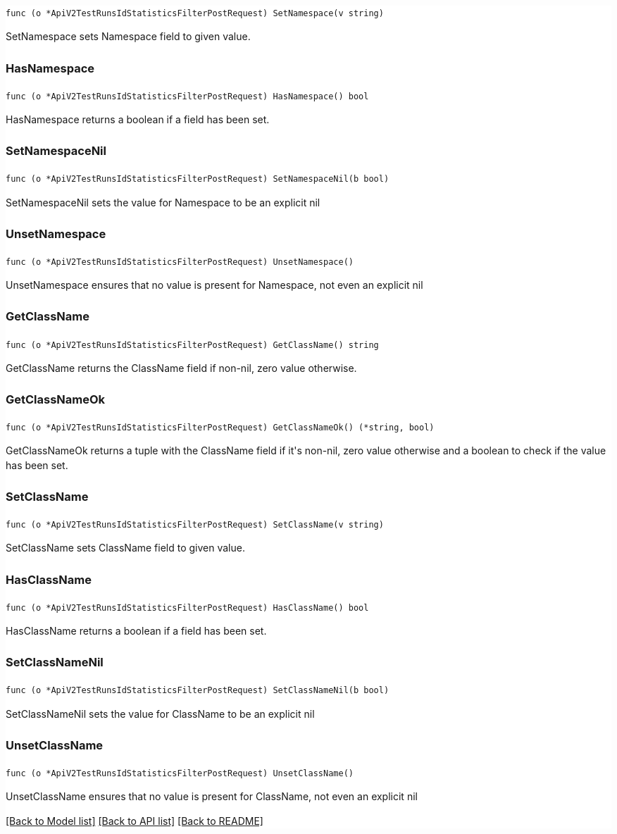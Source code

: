 `func (o *ApiV2TestRunsIdStatisticsFilterPostRequest) SetNamespace(v string)`

SetNamespace sets Namespace field to given value.

### HasNamespace

`func (o *ApiV2TestRunsIdStatisticsFilterPostRequest) HasNamespace() bool`

HasNamespace returns a boolean if a field has been set.

### SetNamespaceNil

`func (o *ApiV2TestRunsIdStatisticsFilterPostRequest) SetNamespaceNil(b bool)`

 SetNamespaceNil sets the value for Namespace to be an explicit nil

### UnsetNamespace
`func (o *ApiV2TestRunsIdStatisticsFilterPostRequest) UnsetNamespace()`

UnsetNamespace ensures that no value is present for Namespace, not even an explicit nil
### GetClassName

`func (o *ApiV2TestRunsIdStatisticsFilterPostRequest) GetClassName() string`

GetClassName returns the ClassName field if non-nil, zero value otherwise.

### GetClassNameOk

`func (o *ApiV2TestRunsIdStatisticsFilterPostRequest) GetClassNameOk() (*string, bool)`

GetClassNameOk returns a tuple with the ClassName field if it's non-nil, zero value otherwise
and a boolean to check if the value has been set.

### SetClassName

`func (o *ApiV2TestRunsIdStatisticsFilterPostRequest) SetClassName(v string)`

SetClassName sets ClassName field to given value.

### HasClassName

`func (o *ApiV2TestRunsIdStatisticsFilterPostRequest) HasClassName() bool`

HasClassName returns a boolean if a field has been set.

### SetClassNameNil

`func (o *ApiV2TestRunsIdStatisticsFilterPostRequest) SetClassNameNil(b bool)`

 SetClassNameNil sets the value for ClassName to be an explicit nil

### UnsetClassName
`func (o *ApiV2TestRunsIdStatisticsFilterPostRequest) UnsetClassName()`

UnsetClassName ensures that no value is present for ClassName, not even an explicit nil

[[Back to Model list]](../README.md#documentation-for-models) [[Back to API list]](../README.md#documentation-for-api-endpoints) [[Back to README]](../README.md)


